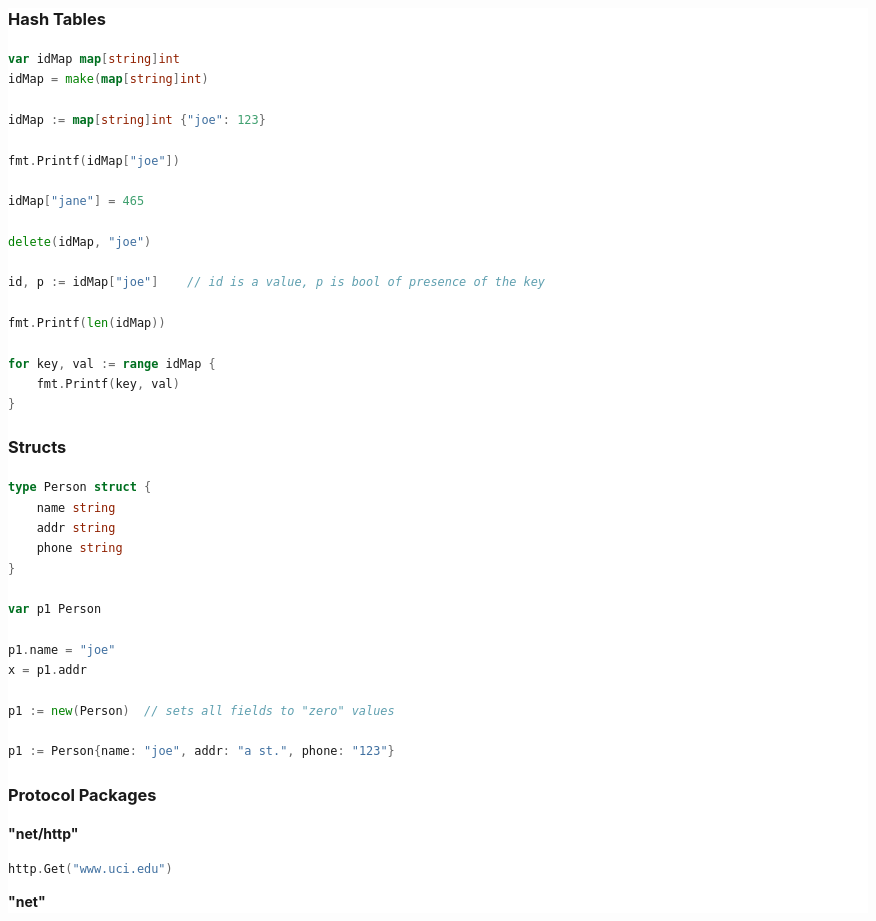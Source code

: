 
### Hash Tables

```go
var idMap map[string]int
idMap = make(map[string]int)

idMap := map[string]int {"joe": 123}

fmt.Printf(idMap["joe"])

idMap["jane"] = 465

delete(idMap, "joe")

id, p := idMap["joe"]    // id is a value, p is bool of presence of the key

fmt.Printf(len(idMap))

for key, val := range idMap {
    fmt.Printf(key, val)
}
```


### Structs

```go
type Person struct {
    name string
    addr string
    phone string
}

var p1 Person

p1.name = "joe"
x = p1.addr

p1 := new(Person)  // sets all fields to "zero" values

p1 := Person{name: "joe", addr: "a st.", phone: "123"}
```


### Protocol Packages

**"net/http"**

```go
http.Get("www.uci.edu")
```

**"net"**
